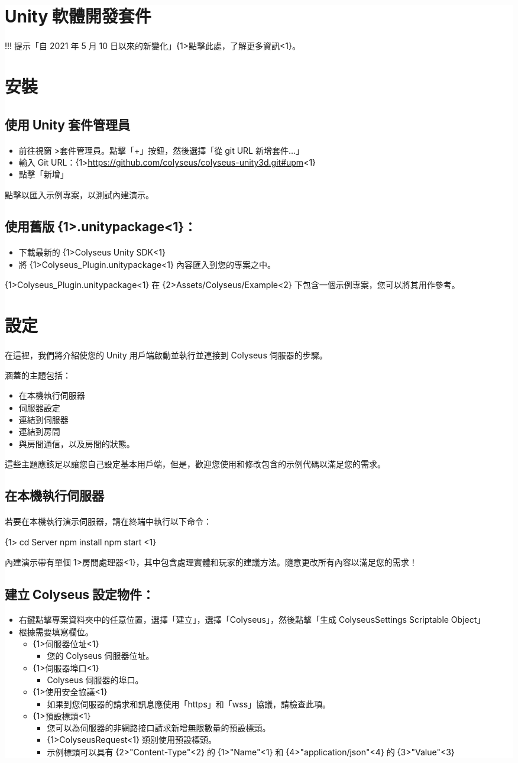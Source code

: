 # Unity 軟體開發套件

!!! 提示「自 2021 年 5 月 10 日以來的新變化」{1>點擊此處，了解更多資訊<1}。

# 安裝

## 使用 Unity 套件管理員

- 前往視窗 >套件管理員。點擊「+」按鈕，然後選擇「從 git URL 新增套件...」
- 輸入 Git URL：{1>https://github.com/colyseus/colyseus-unity3d.git#upm<1}
- 點擊「新增」

點擊以匯入示例專案，以測試內建演示。

## 使用舊版 {1>.unitypackage<1}：

- 下載最新的 {1>Colyseus Unity SDK<1}
- 將 {1>Colyseus\_Plugin.unitypackage<1} 內容匯入到您的專案之中。

{1>Colyseus\_Plugin.unitypackage<1} 在 {2>Assets/Colyseus/Example<2} 下包含一個示例專案，您可以將其用作參考。

# 設定

在這裡，我們將介紹使您的 Unity 用戶端啟動並執行並連接到 Colyseus 伺服器的步驟。 

涵蓋的主題包括：

- 在本機執行伺服器
- 伺服器設定
- 連結到伺服器
- 連結到房間
- 與房間通信，以及房間的狀態。 

這些主題應該足以讓您自己設定基本用戶端，但是，歡迎您使用和修改包含的示例代碼以滿足您的需求。

## 在本機執行伺服器

若要在本機執行演示伺服器，請在終端中執行以下命令：

{1> cd Server npm install npm start <1}

內建演示帶有單個 1>房間處理器<1}，其中包含處理實體和玩家的建議方法。隨意更改所有內容以滿足您的需求！

## 建立 Colyseus 設定物件：

- 右鍵點擊專案資料夾中的任意位置，選擇「建立」，選擇「Colyseus」，然後點擊「生成 ColyseusSettings Scriptable Object」
- 根據需要填寫欄位。
  - {1>伺服器位址<1}
    - 您的 Colyseus 伺服器位址。
  - {1>伺服器埠口<1}
    - Colyseus 伺服器的埠口。
  - {1>使用安全協議<1}
    - 如果到您伺服器的請求和訊息應使用「https」和「wss」協議，請檢查此項。
  - {1>預設標頭<1}
    - 您可以為伺服器的非網路接口請求新增無限數量的預設標頭。
    - {1>ColyseusRequest<1} 類別使用預設標頭。
    - 示例標頭可以具有 {2>"Content-Type"<2} 的 {1>"Name"<1} 和 {4>"application/json"<4} 的 {3>"Value"<3}
